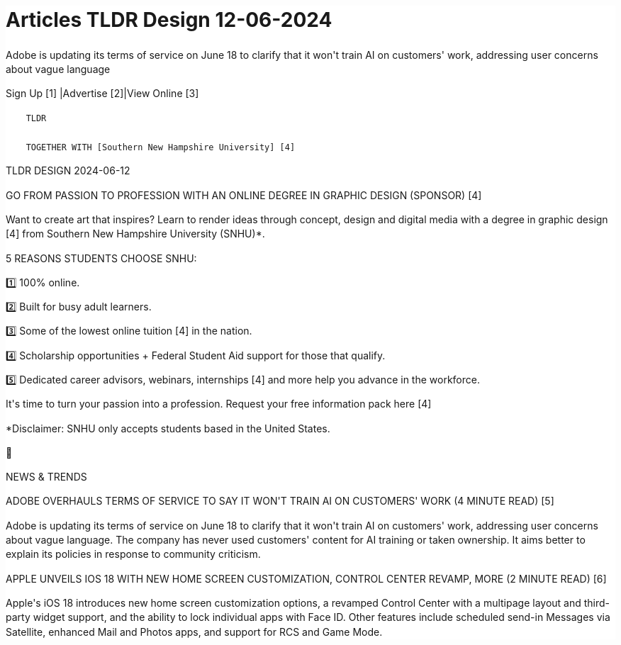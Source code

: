 # Articles TLDR Design 12-06-2024

Adobe is updating its terms of service on June 18 to clarify that it
won't train AI on customers' work, addressing user concerns about
vague language  

 Sign Up [1] |Advertise [2]|View Online [3] 

		TLDR 

		TOGETHER WITH [Southern New Hampshire University] [4]

TLDR DESIGN 2024-06-12

 GO FROM PASSION TO PROFESSION WITH AN ONLINE DEGREE IN GRAPHIC DESIGN
(SPONSOR) [4] 

 Want to create art that inspires? Learn to render ideas through
concept, design and digital media with a degree in graphic design [4]
from Southern New Hampshire University (SNHU)*.

5 REASONS STUDENTS CHOOSE SNHU:

1️⃣ 100% online.

2️⃣ Built for busy adult learners.

3️⃣ Some of the lowest online tuition [4] in the nation.

4️⃣ Scholarship opportunities + Federal Student Aid support for
those that qualify.

5️⃣ Dedicated career advisors, webinars, internships [4] and more
help you advance in the workforce.

It's time to turn your passion into a profession. Request your free
information pack here [4] 

*Disclaimer: SNHU only accepts students based in the United States.

📱 

NEWS & TRENDS

 ADOBE OVERHAULS TERMS OF SERVICE TO SAY IT WON'T TRAIN AI ON
CUSTOMERS' WORK (4 MINUTE READ) [5] 

 Adobe is updating its terms of service on June 18 to clarify that it
won't train AI on customers' work, addressing user concerns about
vague language. The company has never used customers' content for AI
training or taken ownership. It aims better to explain its policies in
response to community criticism. 

 APPLE UNVEILS IOS 18 WITH NEW HOME SCREEN CUSTOMIZATION, CONTROL
CENTER REVAMP, MORE (2 MINUTE READ) [6] 

 Apple's iOS 18 introduces new home screen customization options, a
revamped Control Center with a multipage layout and third-party widget
support, and the ability to lock individual apps with Face ID. Other
features include scheduled send-in Messages via Satellite, enhanced
Mail and Photos apps, and support for RCS and Game Mode. 
